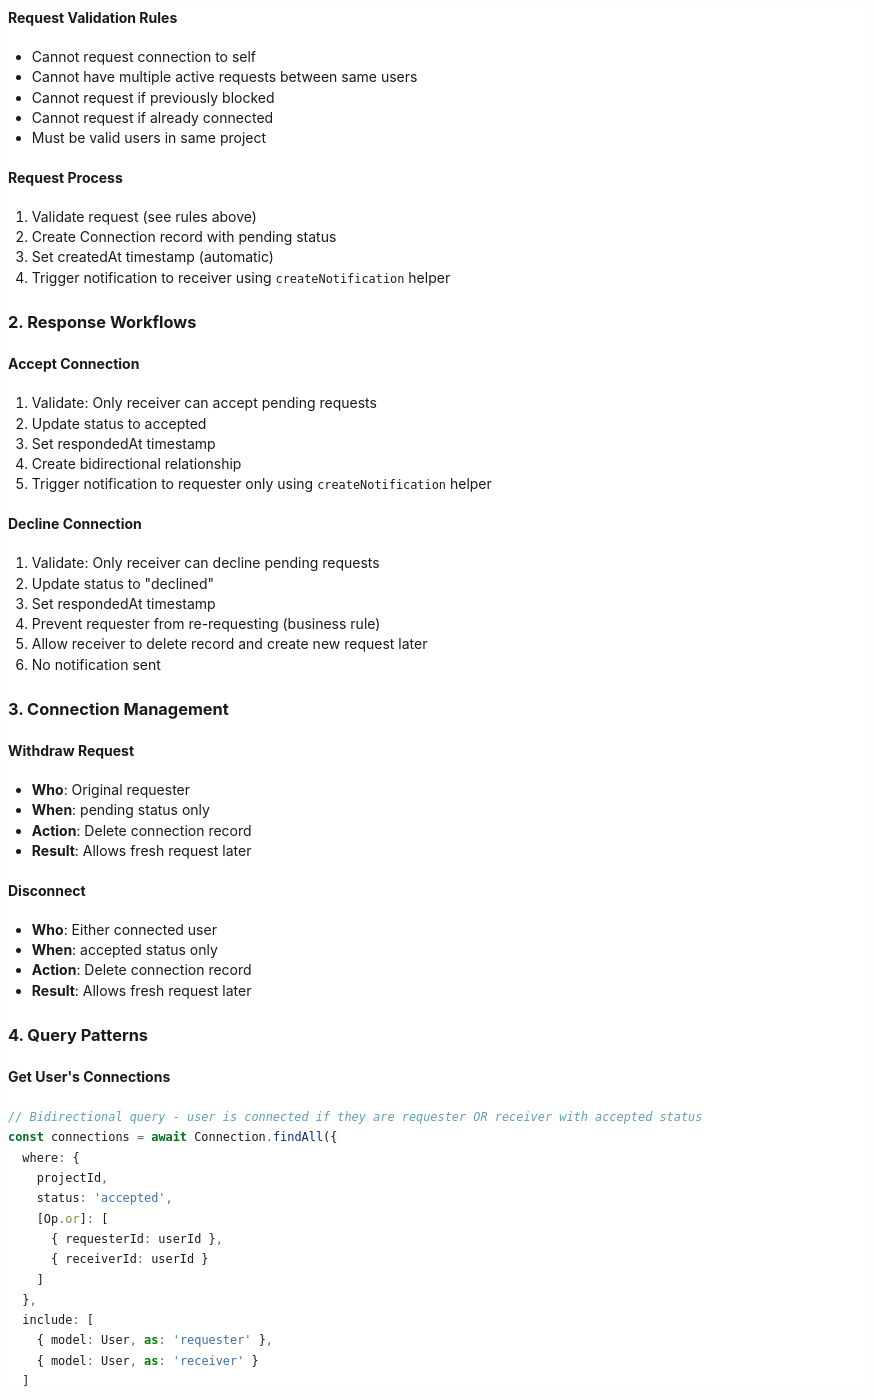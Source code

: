 #### Request Validation Rules
- Cannot request connection to self
- Cannot have multiple active requests between same users
- Cannot request if previously blocked
- Cannot request if already connected
- Must be valid users in same project

#### Request Process
1. Validate request (see rules above)
2. Create Connection record with pending status
3. Set createdAt timestamp (automatic)
4. Trigger notification to receiver using `createNotification` helper

### 2. Response Workflows

#### Accept Connection
1. Validate: Only receiver can accept pending requests
2. Update status to accepted
3. Set respondedAt timestamp
4. Create bidirectional relationship
5. Trigger notification to requester only using `createNotification` helper

#### Decline Connection
1. Validate: Only receiver can decline pending requests
2. Update status to "declined"
3. Set respondedAt timestamp
4. Prevent requester from re-requesting (business rule)
5. Allow receiver to delete record and create new request later
6. No notification sent


### 3. Connection Management

#### Withdraw Request
- **Who**: Original requester
- **When**: pending status only
- **Action**: Delete connection record
- **Result**: Allows fresh request later

#### Disconnect
- **Who**: Either connected user
- **When**: accepted status only
- **Action**: Delete connection record
- **Result**: Allows fresh request later

### 4. Query Patterns

#### Get User's Connections
```typescript
// Bidirectional query - user is connected if they are requester OR receiver with accepted status
const connections = await Connection.findAll({
  where: {
    projectId,
    status: 'accepted',
    [Op.or]: [
      { requesterId: userId },
      { receiverId: userId }
    ]
  },
  include: [
    { model: User, as: 'requester' },
    { model: User, as: 'receiver' }
  ]
```